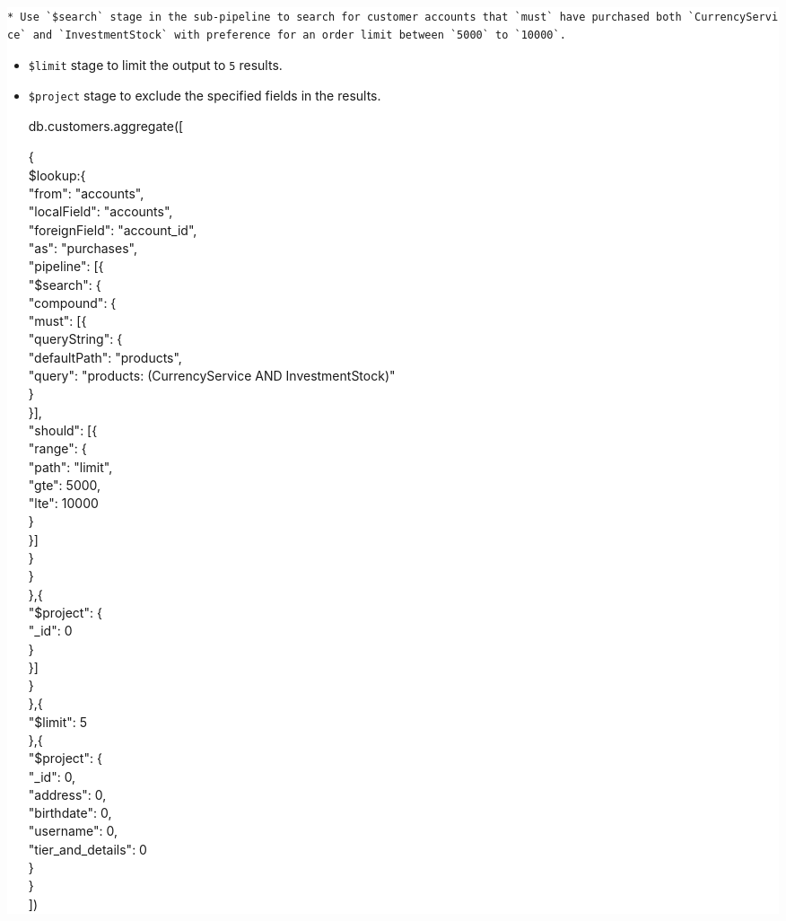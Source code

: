     * Use `$search` stage in the sub-pipeline to search for customer accounts that `must` have purchased both `CurrencyService` and `InvestmentStock` with preference for an order limit between `5000` to `10000`.

  * `$limit` stage to limit the output to `5` results.

  * `$project` stage to exclude the specified fields in the results.

    
    
    db.customers.aggregate([  
      
      {  
        $lookup:{  
          "from": "accounts",  
          "localField": "accounts",  
          "foreignField": "account_id",  
          "as": "purchases",  
          "pipeline": [{  
            "$search": {  
              "compound": {  
                "must": [{  
                  "queryString": {  
                    "defaultPath": "products",  
                    "query": "products: (CurrencyService AND InvestmentStock)"  
                  }  
                }],  
                "should": [{  
                  "range": {  
                    "path": "limit",  
                    "gte": 5000,  
                    "lte": 10000  
                  }  
                }]  
              }  
            }  
          },{  
            "$project": {  
              "_id": 0  
            }  
          }]  
        }  
      },{  
        "$limit": 5  
      },{  
        "$project": {  
          "_id": 0,  
          "address": 0,  
          "birthdate": 0,  
          "username": 0,  
          "tier_and_details": 0  
        }  
      }  
    ])  
  